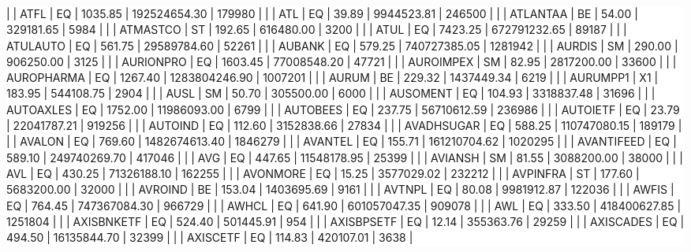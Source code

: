 |  | ATFL | EQ | 1035.85 | 192524654.30 | 179980 |
|  | ATL | EQ | 39.89 | 9944523.81 | 246500 |
|  | ATLANTAA | BE | 54.00 | 329181.65 | 5984 |
|  | ATMASTCO | ST | 192.65 | 616480.00 | 3200 |
|  | ATUL | EQ | 7423.25 | 672791232.65 | 89187 |
|  | ATULAUTO | EQ | 561.75 | 29589784.60 | 52261 |
|  | AUBANK | EQ | 579.25 | 740727385.05 | 1281942 |
|  | AURDIS | SM | 290.00 | 906250.00 | 3125 |
|  | AURIONPRO | EQ | 1603.45 | 77008548.20 | 47721 |
|  | AUROIMPEX | SM | 82.95 | 2817200.00 | 33600 |
|  | AUROPHARMA | EQ | 1267.40 | 1283804246.90 | 1007201 |
|  | AURUM | BE | 229.32 | 1437449.34 | 6219 |
|  | AURUMPP1 | X1 | 183.95 | 544108.75 | 2904 |
|  | AUSL | SM | 50.70 | 305500.00 | 6000 |
|  | AUSOMENT | EQ | 104.93 | 3318837.48 | 31696 |
|  | AUTOAXLES | EQ | 1752.00 | 11986093.00 | 6799 |
|  | AUTOBEES | EQ | 237.75 | 56710612.59 | 236986 |
|  | AUTOIETF | EQ | 23.79 | 22041787.21 | 919256 |
|  | AUTOIND | EQ | 112.60 | 3152838.66 | 27834 |
|  | AVADHSUGAR | EQ | 588.25 | 110747080.15 | 189179 |
|  | AVALON | EQ | 769.60 | 1482674613.40 | 1846279 |
|  | AVANTEL | EQ | 155.71 | 161210704.62 | 1020295 |
|  | AVANTIFEED | EQ | 589.10 | 249740269.70 | 417046 |
|  | AVG | EQ | 447.65 | 11548178.95 | 25399 |
|  | AVIANSH | SM | 81.55 | 3088200.00 | 38000 |
|  | AVL | EQ | 430.25 | 71326188.10 | 162255 |
|  | AVONMORE | EQ | 15.25 | 3577029.02 | 232212 |
|  | AVPINFRA | ST | 177.60 | 5683200.00 | 32000 |
|  | AVROIND | BE | 153.04 | 1403695.69 | 9161 |
|  | AVTNPL | EQ | 80.08 | 9981912.87 | 122036 |
|  | AWFIS | EQ | 764.45 | 747367084.30 | 966729 |
|  | AWHCL | EQ | 641.90 | 601057047.35 | 909078 |
|  | AWL | EQ | 333.50 | 418400627.85 | 1251804 |
|  | AXISBNKETF | EQ | 524.40 | 501445.91 | 954 |
|  | AXISBPSETF | EQ | 12.14 | 355363.76 | 29259 |
|  | AXISCADES | EQ | 494.50 | 16135844.70 | 32399 |
|  | AXISCETF | EQ | 114.83 | 420107.01 | 3638 |